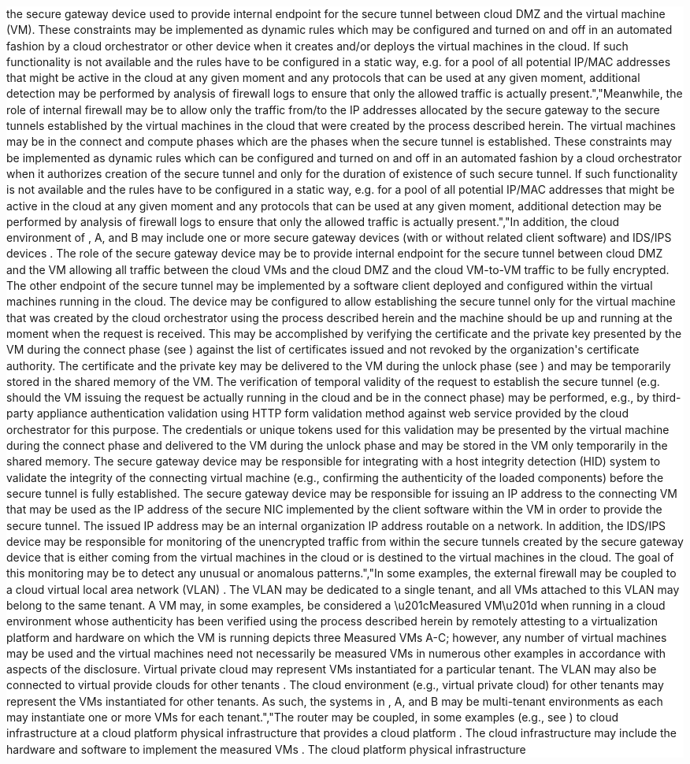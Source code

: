 the secure gateway device used to provide internal endpoint for the secure tunnel between cloud DMZ and the virtual machine (VM). These constraints may be implemented as dynamic rules which may be configured and turned on and off in an automated fashion by a cloud orchestrator or other device when it creates and\/or deploys the virtual machines in the cloud. If such functionality is not available and the rules have to be configured in a static way, e.g. for a pool of all potential IP\/MAC addresses that might be active in the cloud at any given moment and any protocols that can be used at any given moment, additional detection may be performed by analysis of firewall logs to ensure that only the allowed traffic is actually present.","Meanwhile, the role of internal firewall  may be to allow only the traffic from\/to the IP addresses allocated by the secure gateway to the secure tunnels established by the virtual machines in the cloud that were created by the process described herein. The virtual machines may be in the connect and compute phases which are the phases when the secure tunnel is established. These constraints may be implemented as dynamic rules which can be configured and turned on and off in an automated fashion by a cloud orchestrator when it authorizes creation of the secure tunnel and only for the duration of existence of such secure tunnel. If such functionality is not available and the rules have to be configured in a static way, e.g. for a pool of all potential IP\/MAC addresses that might be active in the cloud at any given moment and any protocols that can be used at any given moment, additional detection may be performed by analysis of firewall logs to ensure that only the allowed traffic is actually present.","In addition, the cloud environment of , A, and B may include one or more secure gateway devices (with or without related client software) and IDS\/IPS devices . The role of the secure gateway device may be to provide internal endpoint for the secure tunnel between cloud DMZ and the VM allowing all traffic between the cloud VMs and the cloud DMZ and the cloud VM-to-VM traffic to be fully encrypted. The other endpoint of the secure tunnel may be implemented by a software client deployed and configured within the virtual machines running in the cloud. The device may be configured to allow establishing the secure tunnel only for the virtual machine that was created by the cloud orchestrator using the process described herein and the machine should be up and running at the moment when the request is received. This may be accomplished by verifying the certificate and the private key presented by the VM during the connect phase (see ) against the list of certificates issued and not revoked by the organization's certificate authority. The certificate and the private key may be delivered to the VM during the unlock phase (see ) and may be temporarily stored in the shared memory of the VM. The verification of temporal validity of the request to establish the secure tunnel (e.g. should the VM issuing the request be actually running in the cloud and be in the connect phase) may be performed, e.g., by third-party appliance authentication validation using HTTP form validation method against web service provided by the cloud orchestrator for this purpose. The credentials or unique tokens used for this validation may be presented by the virtual machine during the connect phase and delivered to the VM during the unlock phase and may be stored in the VM only temporarily in the shared memory. The secure gateway device may be responsible for integrating with a host integrity detection (HID) system to validate the integrity of the connecting virtual machine (e.g., confirming the authenticity of the loaded components) before the secure tunnel is fully established. The secure gateway device may be responsible for issuing an IP address to the connecting VM that may be used as the IP address of the secure NIC implemented by the client software within the VM in order to provide the secure tunnel. The issued IP address may be an internal organization IP address routable on a network. In addition, the IDS\/IPS device may be responsible for monitoring of the unencrypted traffic from within the secure tunnels created by the secure gateway device that is either coming from the virtual machines in the cloud or is destined to the virtual machines in the cloud. The goal of this monitoring may be to detect any unusual or anomalous patterns.","In some examples, the external firewall  may be coupled to a cloud virtual local area network (VLAN) . The VLAN  may be dedicated to a single tenant, and all VMs attached to this VLAN may belong to the same tenant. A VM may, in some examples, be considered a \u201cMeasured VM\u201d when running in a cloud environment whose authenticity has been verified using the process described herein by remotely attesting to a virtualization platform and hardware on which the VM is running  depicts three Measured VMs A-C; however, any number of virtual machines may be used and the virtual machines need not necessarily be measured VMs in numerous other examples in accordance with aspects of the disclosure. Virtual private cloud  may represent VMs instantiated for a particular tenant. The VLAN  may also be connected to virtual provide clouds for other tenants . The cloud environment (e.g., virtual private cloud) for other tenants  may represent the VMs instantiated for other tenants. As such, the systems in , A, and B may be multi-tenant environments as each may instantiate one or more VMs for each tenant.","The router  may be coupled, in some examples (e.g., see ) to cloud infrastructure  at a cloud platform physical infrastructure  that provides a cloud platform . The cloud infrastructure  may include the hardware and software to implement the measured VMs . The cloud platform physical infrastructure
